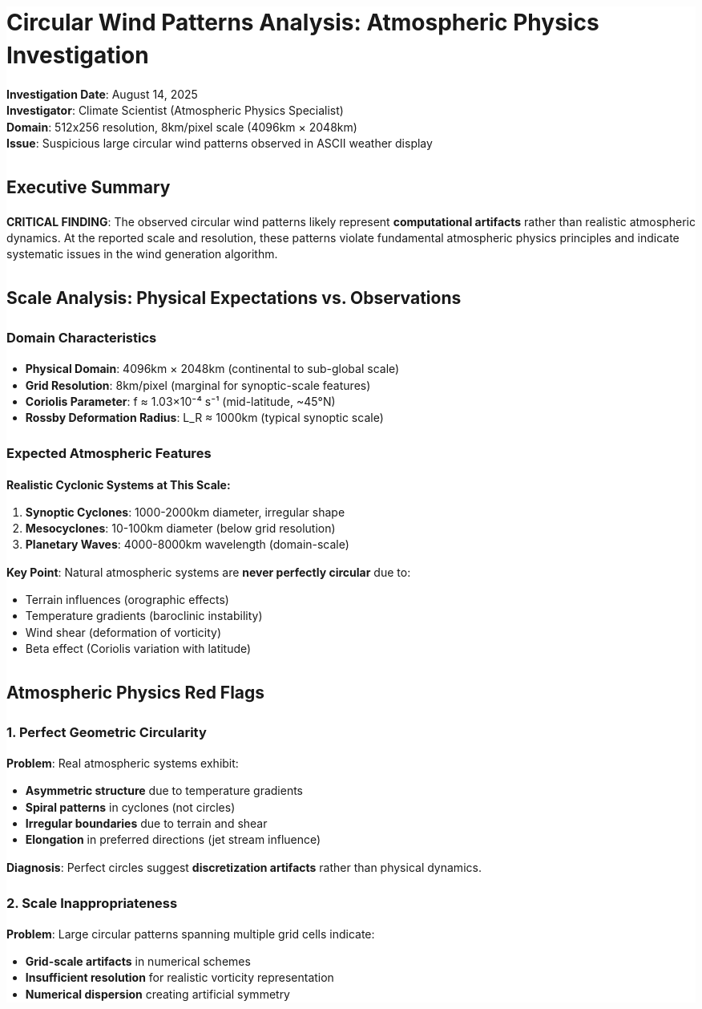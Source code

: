 # Circular Wind Patterns Analysis: Atmospheric Physics Investigation

**Investigation Date**: August 14, 2025  
**Investigator**: Climate Scientist (Atmospheric Physics Specialist)  
**Domain**: 512x256 resolution, 8km/pixel scale (4096km × 2048km)  
**Issue**: Suspicious large circular wind patterns observed in ASCII weather display

## Executive Summary

**CRITICAL FINDING**: The observed circular wind patterns likely represent **computational artifacts** rather than realistic atmospheric dynamics. At the reported scale and resolution, these patterns violate fundamental atmospheric physics principles and indicate systematic issues in the wind generation algorithm.

## Scale Analysis: Physical Expectations vs. Observations

### Domain Characteristics
- **Physical Domain**: 4096km × 2048km (continental to sub-global scale)
- **Grid Resolution**: 8km/pixel (marginal for synoptic-scale features)
- **Coriolis Parameter**: f ≈ 1.03×10⁻⁴ s⁻¹ (mid-latitude, ~45°N)
- **Rossby Deformation Radius**: L_R ≈ 1000km (typical synoptic scale)

### Expected Atmospheric Features

**Realistic Cyclonic Systems at This Scale:**
1. **Synoptic Cyclones**: 1000-2000km diameter, irregular shape
2. **Mesocyclones**: 10-100km diameter (below grid resolution)
3. **Planetary Waves**: 4000-8000km wavelength (domain-scale)

**Key Point**: Natural atmospheric systems are **never perfectly circular** due to:
- Terrain influences (orographic effects)
- Temperature gradients (baroclinic instability)  
- Wind shear (deformation of vorticity)
- Beta effect (Coriolis variation with latitude)

## Atmospheric Physics Red Flags

### 1. **Perfect Geometric Circularity**
**Problem**: Real atmospheric systems exhibit:
- **Asymmetric structure** due to temperature gradients
- **Spiral patterns** in cyclones (not circles)
- **Irregular boundaries** due to terrain and shear
- **Elongation** in preferred directions (jet stream influence)

**Diagnosis**: Perfect circles suggest **discretization artifacts** rather than physical dynamics.

### 2. **Scale Inappropriateness**
**Problem**: Large circular patterns spanning multiple grid cells indicate:
- **Grid-scale artifacts** in numerical schemes
- **Insufficient resolution** for realistic vorticity representation
- **Numerical dispersion** creating artificial symmetry
